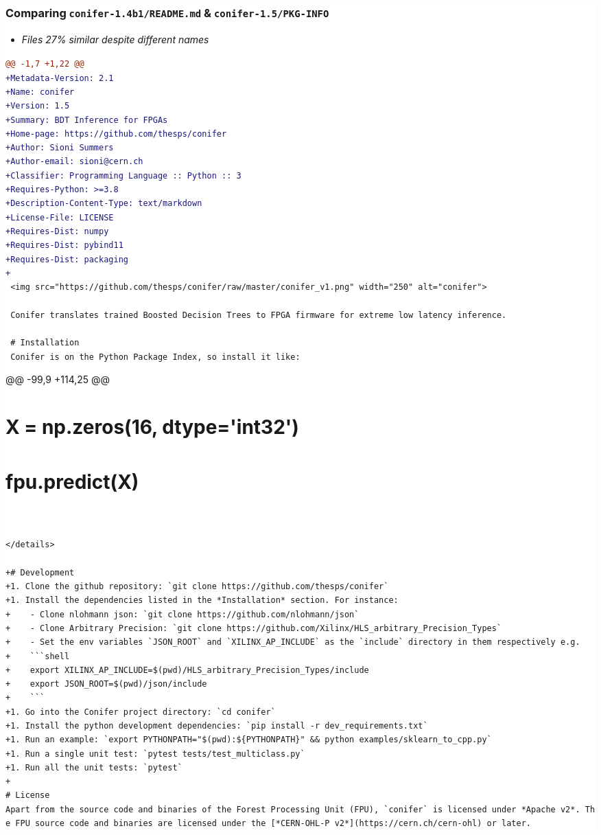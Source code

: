 ### Comparing `conifer-1.4b1/README.md` & `conifer-1.5/PKG-INFO`

 * *Files 27% similar despite different names*

```diff
@@ -1,7 +1,22 @@
+Metadata-Version: 2.1
+Name: conifer
+Version: 1.5
+Summary: BDT Inference for FPGAs
+Home-page: https://github.com/thesps/conifer
+Author: Sioni Summers
+Author-email: sioni@cern.ch
+Classifier: Programming Language :: Python :: 3
+Requires-Python: >=3.8
+Description-Content-Type: text/markdown
+License-File: LICENSE
+Requires-Dist: numpy
+Requires-Dist: pybind11
+Requires-Dist: packaging
+
 <img src="https://github.com/thesps/conifer/raw/master/conifer_v1.png" width="250" alt="conifer">
 
 Conifer translates trained Boosted Decision Trees to FPGA firmware for extreme low latency inference. 
 
 # Installation
 Conifer is on the Python Package Index, so install it like:
 ```
@@ -99,9 +114,25 @@
 # X = np.zeros(16, dtype='int32')
 # fpu.predict(X)
 ```
 
 
 </details>
 
+# Development
+1. Clone the github repository: `git clone https://github.com/thesps/conifer`
+1. Install the dependencies listed in the *Installation* section. For instance:
+    - Clone nlohmann json: `git clone https://github.com/nlohmann/json`
+    - Clone Arbitrary Precision: `git clone https://github.com/Xilinx/HLS_arbitrary_Precision_Types`
+    - Set the env variables `JSON_ROOT` and `XILINX_AP_INCLUDE` as the `include` directory in them respectively e.g.
+    ```shell
+    export XILINX_AP_INCLUDE=$(pwd)/HLS_arbitrary_Precision_Types/include
+    export JSON_ROOT=$(pwd)/json/include
+    ```
+1. Go into the Conifer project directory: `cd conifer`
+1. Install the python development dependencies: `pip install -r dev_requirements.txt`
+1. Run an example: `export PYTHONPATH="$(pwd):${PYTHONPATH}" && python examples/sklearn_to_cpp.py`
+1. Run a single unit test: `pytest tests/test_multiclass.py`
+1. Run all the unit tests: `pytest`
+
 # License
 Apart from the source code and binaries of the Forest Processing Unit (FPU), `conifer` is licensed under *Apache v2*. The FPU source code and binaries are licensed under the [*CERN-OHL-P v2*](https://cern.ch/cern-ohl) or later.
```
